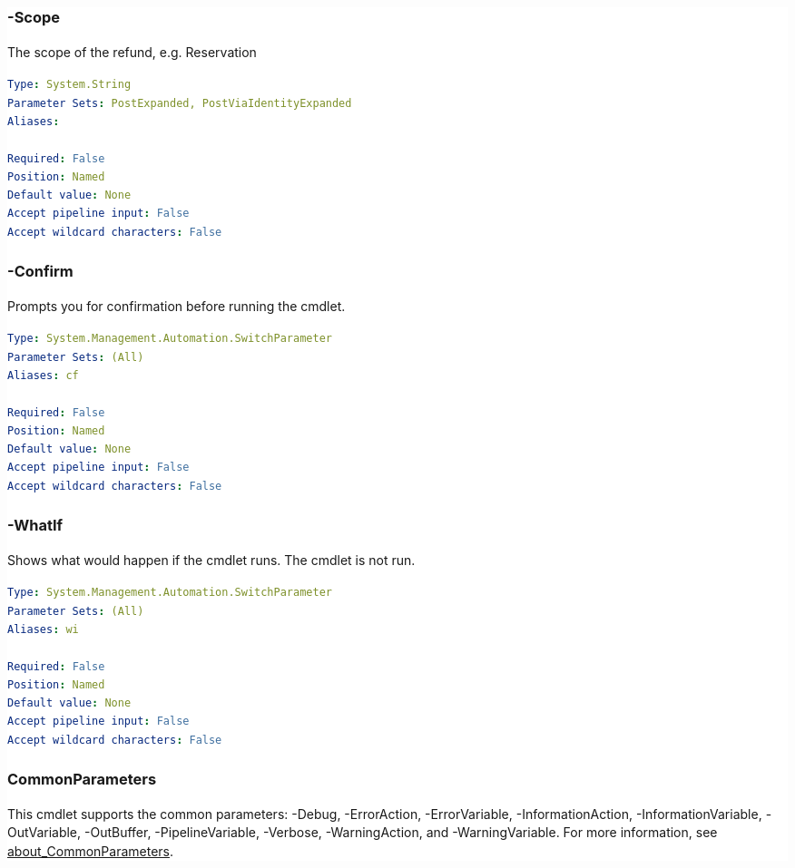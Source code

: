### -Scope
The scope of the refund, e.g.
Reservation

```yaml
Type: System.String
Parameter Sets: PostExpanded, PostViaIdentityExpanded
Aliases:

Required: False
Position: Named
Default value: None
Accept pipeline input: False
Accept wildcard characters: False
```

### -Confirm
Prompts you for confirmation before running the cmdlet.

```yaml
Type: System.Management.Automation.SwitchParameter
Parameter Sets: (All)
Aliases: cf

Required: False
Position: Named
Default value: None
Accept pipeline input: False
Accept wildcard characters: False
```

### -WhatIf
Shows what would happen if the cmdlet runs.
The cmdlet is not run.

```yaml
Type: System.Management.Automation.SwitchParameter
Parameter Sets: (All)
Aliases: wi

Required: False
Position: Named
Default value: None
Accept pipeline input: False
Accept wildcard characters: False
```

### CommonParameters
This cmdlet supports the common parameters: -Debug, -ErrorAction, -ErrorVariable, -InformationAction, -InformationVariable, -OutVariable, -OutBuffer, -PipelineVariable, -Verbose, -WarningAction, and -WarningVariable. For more information, see [about_CommonParameters](http://go.microsoft.com/fwlink/?LinkID=113216).

